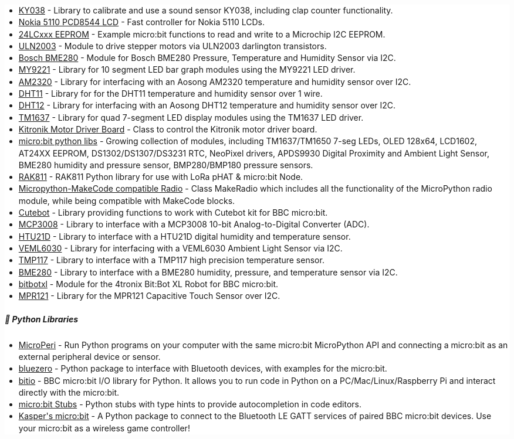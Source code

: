 - [KY038](https://github.com/fizban99/microbit_ky038) - Library to calibrate and use a sound sensor KY038, including clap counter functionality.
- [Nokia 5110 PCD8544 LCD](https://github.com/matneee/microbit-nokia5110-PCD8544-lcd) - Fast controller for Nokia 5110 LCDs.
- [24LCxxx EEPROM](https://github.com/matneee/microbit-I2C-EEPROM-24LCxxx-Read-Write) - Example micro:bit functions to read and write to a Microchip I2C EEPROM.
- [ULN2003](https://github.com/IDWizard/uln2003) - Module to drive stepper motors via ULN2003 darlington transistors.
- [Bosch BME280](https://github.com/jemerlia/microbit-BoschBME280-P-T-and-H-Sensor) - Module for Bosch BME280 Pressure, Temperature and Humidity Sensor via I2C.
- [MY9221](https://github.com/mcauser/microbit-my9221) - Library for 10 segment LED bar graph modules using the MY9221 LED driver.
- [AM2320](https://github.com/mcauser/microbit-am2320) - Library for interfacing with an Aosong AM2320 temperature and humidity sensor over I2C.
- [DHT11](https://github.com/rhubarbdog/microbit-dht11) - Library for for the DHT11 temperature and humidity sensor over 1 wire.
- [DHT12](https://github.com/mcauser/microbit-dht12) - Library for interfacing with an Aosong DHT12 temperature and humidity sensor over I2C.
- [TM1637](https://github.com/mcauser/microbit-tm1637) - Library for quad 7-segment LED display modules using the TM1637 LED driver.
- [Kitronik Motor Driver Board](https://github.com/MrYsLab/kitronik_motor_board) - Class to control the Kitronik motor driver board.
- [micro:bit python libs](https://github.com/shaoziyang/microbit-lib) - Growing collection of modules, including TM1637/TM1650 7-seg LEDs, OLED 128x64, LCD1602, AT24XX EEPROM, DS1302/DS1307/DS3231 RTC, NeoPixel drivers, APDS9930 Digital Proximity and Ambient Light Sensor, BME280 humidity and pressure sensor, BMP280/BMP180 pressure sensors.
- [RAK811](https://github.com/PiSupply/rak811-python) - RAK811 Python library for use with LoRa pHAT & micro:bit Node.
- [Micropython-MakeCode compatible Radio](https://github.com/rhubarbdog/microbit-radio) - Class MakeRadio which includes all the functionality of the MicroPython radio module, while being compatible with MakeCode blocks.
- [Cutebot](https://github.com/Krakenus/microbit-cutebot-micropython) - Library providing functions to work with Cutebot kit for BBC micro:bit.
- [MCP3008](https://github.com/ti-nspire/microbit_MicroPython_MCP3008) - Library to interface with a MCP3008 10-bit Analog-to-Digital Converter (ADC).
- [HTU21D](https://github.com/ti-nspire/microbit-in-micropython-library-for-HTU21D-sensor) - Library to interface with a HTU21D digital humidity and temperature sensor.
- [VEML6030](https://github.com/CoreElectronics/CE-PiicoDev-VEML6030-MicroPython-Module) - Library for interfacing with a VEML6030 Ambient Light Sensor via I2C.
- [TMP117](https://github.com/CoreElectronics/CE-PiicoDev-TMP117-MicroPython-Module) - Library to interface with a TMP117 high precision temperature sensor.
- [BME280](https://github.com/CoreElectronics/CE-PiicoDev-BME280-MicroPython-Module) - Library to interface with a BME280 humidity, pressure, and temperature sensor via I2C.
- [bitbotxl](https://github.com/oivron/bitbotxl) - Module for the 4tronix Bit:Bot XL Robot for BBC micro:bit.
- [MPR121](https://github.com/rhubarbdog/microbit-mpr121-keypad) - Library for the MPR121 Capacitive Touch Sensor over I2C.

##### 🐍 Python Libraries

- [MicroPeri](https://github.com/ntoll/microperi) - Run Python programs on your computer with the same micro:bit MicroPython API and connecting a micro:bit as an external peripheral device or sensor.
- [bluezero](https://github.com/ukBaz/python-bluezero) - Python package to interface with Bluetooth devices, with examples for the micro:bit.
- [bitio](https://github.com/whaleygeek/bitio) - BBC micro:bit I/O library for Python. It allows you to run code in Python on a PC/Mac/Linux/Raspberry Pi and interact directly with the micro:bit.
- [micro:bit Stubs](https://github.com/oivron/microbit-stubs) - Python stubs with type hints to provide autocompletion in code editors.
- [Kasper's micro:bit](https://github.com/janickr/kaspersmicrobit) - A Python package to connect to the Bluetooth LE GATT services of paired BBC micro:bit devices. Use your micro:bit as a wireless game controller! 
